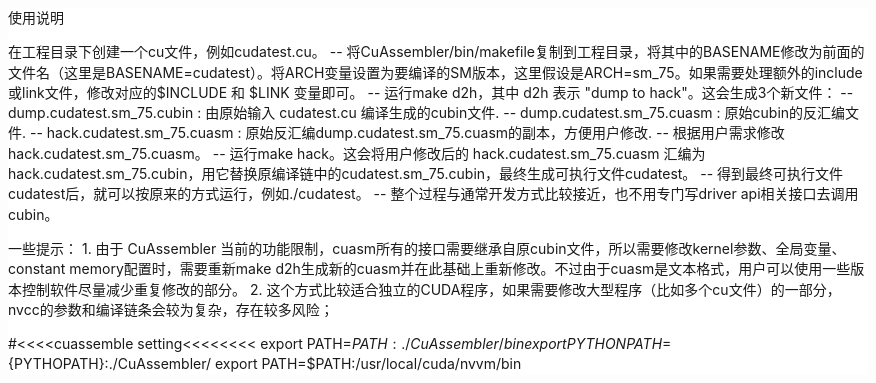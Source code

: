 使用说明

在工程目录下创建一个cu文件，例如cudatest.cu。
-- 将CuAssembler/bin/makefile复制到工程目录，将其中的BASENAME修改为前面的文件名（这里是BASENAME=cudatest）。将ARCH变量设置为要编译的SM版本，这里假设是ARCH=sm_75。如果需要处理额外的include或link文件，修改对应的$INCLUDE 和 $LINK 变量即可。
-- 运行make d2h，其中 d2h 表示 "dump to hack"。这会生成3个新文件：
-- dump.cudatest.sm_75.cubin : 由原始输入 cudatest.cu 编译生成的cubin文件.
-- dump.cudatest.sm_75.cuasm : 原始cubin的反汇编文件.
-- hack.cudatest.sm_75.cuasm : 原始反汇编dump.cudatest.sm_75.cuasm的副本，方便用户修改.
-- 根据用户需求修改hack.cudatest.sm_75.cuasm。
-- 运行make hack。这会将用户修改后的 hack.cudatest.sm_75.cuasm 汇编为 hack.cudatest.sm_75.cubin，用它替换原编译链中的cudatest.sm_75.cubin，最终生成可执行文件cudatest。
-- 得到最终可执行文件cudatest后，就可以按原来的方式运行，例如./cudatest。
-- 整个过程与通常开发方式比较接近，也不用专门写driver api相关接口去调用cubin。

一些提示： 1. 由于 CuAssembler 当前的功能限制，cuasm所有的接口需要继承自原cubin文件，所以需要修改kernel参数、全局变量、constant memory配置时，需要重新make d2h生成新的cuasm并在此基础上重新修改。不过由于cuasm是文本格式，用户可以使用一些版本控制软件尽量减少重复修改的部分。 2. 这个方式比较适合独立的CUDA程序，如果需要修改大型程序（比如多个cu文件）的一部分，nvcc的参数和编译链条会较为复杂，存在较多风险；

#<<<<cuassemble setting<<<<<<<<
  export PATH=${PATH}:./CuAssembler/bin
  export PYTHONPATH=${PYTHOPATH}:./CuAssembler/
  export PATH=$PATH:/usr/local/cuda/nvvm/bin


